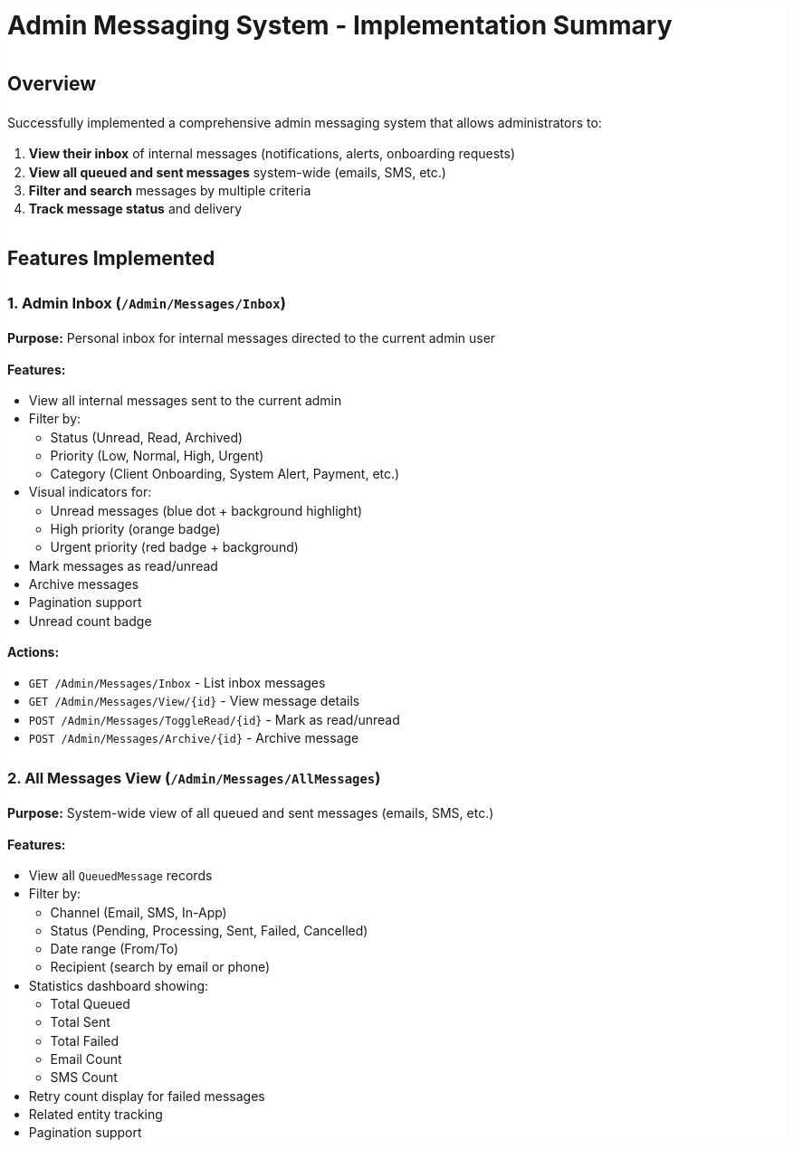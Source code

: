 # Admin Messaging System - Implementation Summary

## Overview

Successfully implemented a comprehensive admin messaging system that allows administrators to:
1. **View their inbox** of internal messages (notifications, alerts, onboarding requests)
2. **View all queued and sent messages** system-wide (emails, SMS, etc.)
3. **Filter and search** messages by multiple criteria
4. **Track message status** and delivery

## Features Implemented

### 1. Admin Inbox (`/Admin/Messages/Inbox`)

**Purpose:** Personal inbox for internal messages directed to the current admin user

**Features:**
- View all internal messages sent to the current admin
- Filter by:
  - Status (Unread, Read, Archived)
  - Priority (Low, Normal, High, Urgent)
  - Category (Client Onboarding, System Alert, Payment, etc.)
- Visual indicators for:
  - Unread messages (blue dot + background highlight)
  - High priority (orange badge)
  - Urgent priority (red badge + background)
- Mark messages as read/unread
- Archive messages
- Pagination support
- Unread count badge

**Actions:**
- `GET /Admin/Messages/Inbox` - List inbox messages
- `GET /Admin/Messages/View/{id}` - View message details
- `POST /Admin/Messages/ToggleRead/{id}` - Mark as read/unread
- `POST /Admin/Messages/Archive/{id}` - Archive message

### 2. All Messages View (`/Admin/Messages/AllMessages`)

**Purpose:** System-wide view of all queued and sent messages (emails, SMS, etc.)

**Features:**
- View all `QueuedMessage` records
- Filter by:
  - Channel (Email, SMS, In-App)
  - Status (Pending, Processing, Sent, Failed, Cancelled)
  - Date range (From/To)
  - Recipient (search by email or phone)
- Statistics dashboard showing:
  - Total Queued
  - Total Sent
  - Total Failed
  - Email Count
  - SMS Count
- Retry count display for failed messages
- Related entity tracking
- Pagination support
